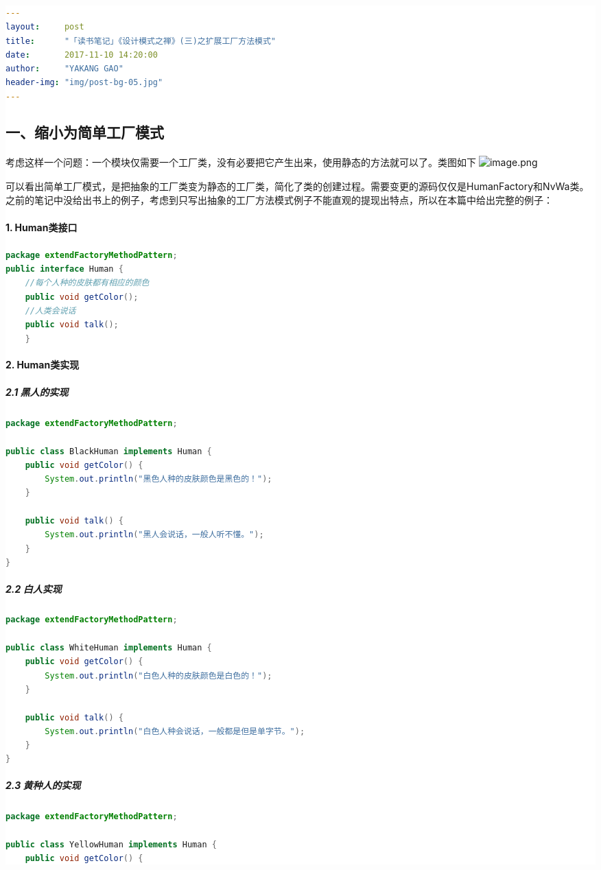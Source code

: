 ```yaml
---
layout:     post
title:      "「读书笔记」《设计模式之禅》(三)之扩展工厂方法模式"
date:       2017-11-10 14:20:00
author:     "YAKANG GAO"
header-img: "img/post-bg-05.jpg"
---
```


## 一、缩小为简单工厂模式
考虑这样一个问题：一个模块仅需要一个工厂类，没有必要把它产生出来，使用静态的方法就可以了。类图如下
![image.png](http://upload-images.jianshu.io/upload_images/129905-a211adb5c795c214.png?imageMogr2/auto-orient/strip%7CimageView2/2/w/1240)

可以看出简单工厂模式，是把抽象的工厂类变为静态的工厂类，简化了类的创建过程。需要变更的源码仅仅是HumanFactory和NvWa类。之前的笔记中没给出书上的例子，考虑到只写出抽象的工厂方法模式例子不能直观的提现出特点，所以在本篇中给出完整的例子：
#### 1. Human类接口
```java
package extendFactoryMethodPattern;
public interface Human {     
	//每个人种的皮肤都有相应的颜色    
	public void getColor();    
	//人类会说话    
	public void talk(); 
	}
```
#### 2. Human类实现
##### 2.1 黑人的实现
```java
package extendFactoryMethodPattern;

public class BlackHuman implements Human {
	public void getColor() {
		System.out.println("黑色人种的皮肤颜色是黑色的！");
	}

	public void talk() {
		System.out.println("黑人会说话，一般人听不懂。");
	}
}

```
##### 2.2 白人实现

```java
package extendFactoryMethodPattern;

public class WhiteHuman implements Human {
	public void getColor() {
		System.out.println("白色人种的皮肤颜色是白色的！");
	}

	public void talk() {
		System.out.println("白色人种会说话，一般都是但是单字节。");
	}
}
```
##### 2.3 黄种人的实现
```java
package extendFactoryMethodPattern;

public class YellowHuman implements Human {
	public void getColor() {
```